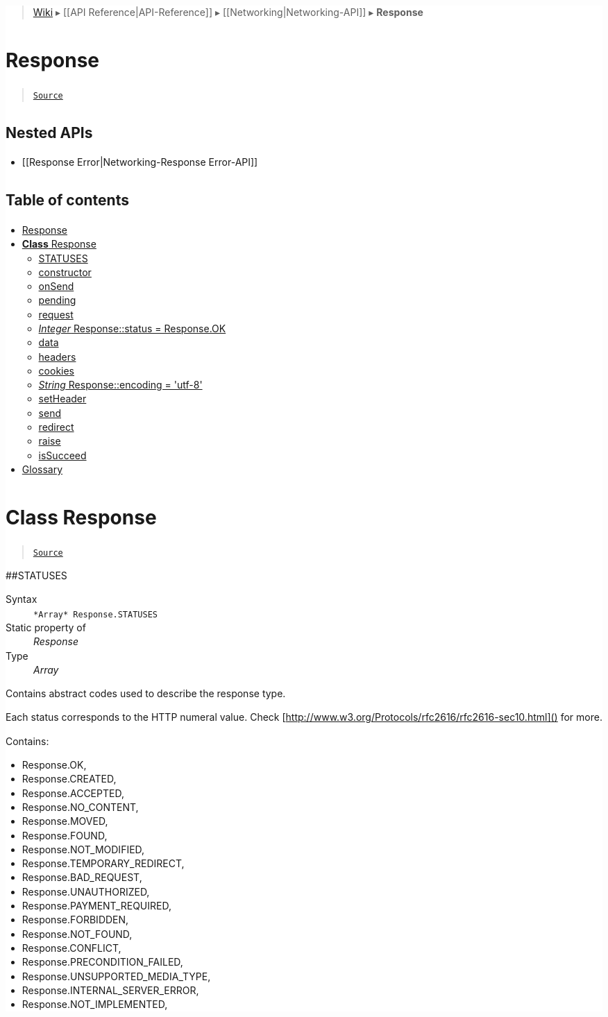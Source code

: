 > [Wiki](Home) ▸ [[API Reference|API-Reference]] ▸ [[Networking|Networking-API]] ▸ **Response**

# Response

> [`Source`](/Neft-io/neft/blob/e79ebc2b61607e795a53c22d1577605addf00689/src/networking/response.litcoffee)

## Nested APIs

* [[Response Error|Networking-Response Error-API]]

## Table of contents
* [Response](#response)
* [**Class** Response](#class-response)
  * [STATUSES](#statuses)
  * [constructor](#constructor)
  * [onSend](#onsend)
  * [pending](#pending)
  * [request](#request)
  * [*Integer* Response::status = Response.OK](#integer-responsestatus--responseok)
  * [data](#data)
  * [headers](#headers)
  * [cookies](#cookies)
  * [*String* Response::encoding = 'utf-8'](#string-responseencoding--utf8)
  * [setHeader](#setheader)
  * [send](#send)
  * [redirect](#redirect)
  * [raise](#raise)
  * [isSucceed](#issucceed)
* [Glossary](#glossary)

# **Class** Response

> [`Source`](/Neft-io/neft/blob/e79ebc2b61607e795a53c22d1577605addf00689/src/networking/response.litcoffee)

##STATUSES
<dl><dt>Syntax</dt><dd><code>&#x2A;Array&#x2A; Response.STATUSES</code></dd><dt>Static property of</dt><dd><i>Response</i></dd><dt>Type</dt><dd><i>Array</i></dd></dl>
Contains abstract codes used to describe the response type.

Each status corresponds to the HTTP numeral value.
Check [http://www.w3.org/Protocols/rfc2616/rfc2616-sec10.html]() for more.

Contains:
 - Response.OK,
 - Response.CREATED,
 - Response.ACCEPTED,
 - Response.NO_CONTENT,
 - Response.MOVED,
 - Response.FOUND,
 - Response.NOT_MODIFIED,
 - Response.TEMPORARY_REDIRECT,
 - Response.BAD_REQUEST,
 - Response.UNAUTHORIZED,
 - Response.PAYMENT_REQUIRED,
 - Response.FORBIDDEN,
 - Response.NOT_FOUND,
 - Response.CONFLICT,
 - Response.PRECONDITION_FAILED,
 - Response.UNSUPPORTED_MEDIA_TYPE,
 - Response.INTERNAL_SERVER_ERROR,
 - Response.NOT_IMPLEMENTED,